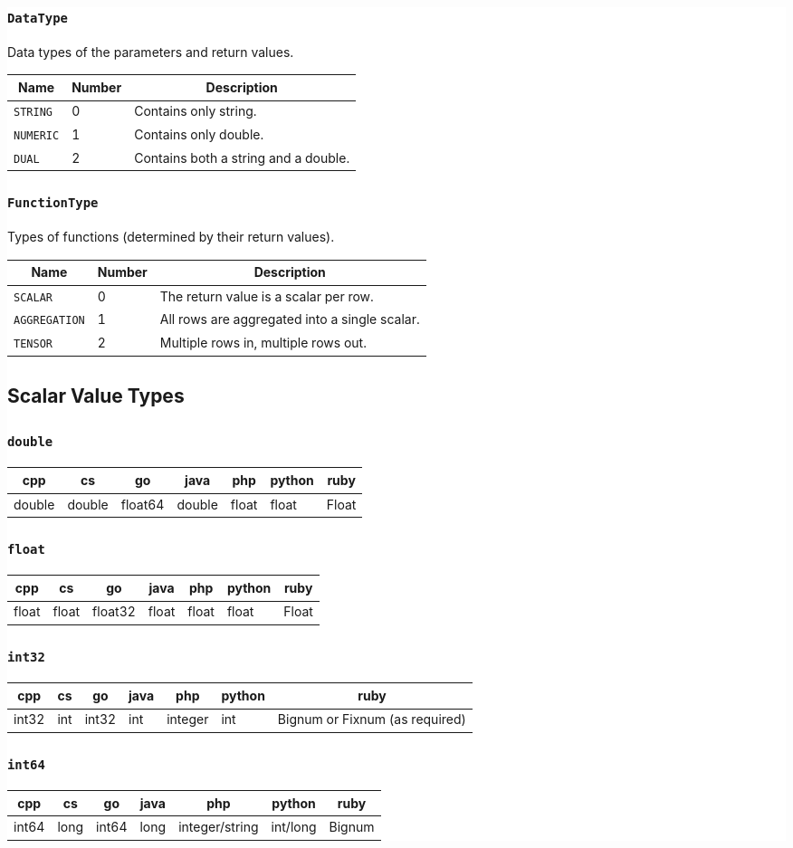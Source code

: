 ### `DataType`

Data types of the parameters and return values. 

| Name | Number | Description |
| ---- | ------ | ----------- |
| `STRING` | 0 | Contains only string.  |
| `NUMERIC` | 1 | Contains only double.  |
| `DUAL` | 2 | Contains both a string and a double.  |

### `FunctionType`

Types of functions (determined by their return values). 

| Name | Number | Description |
| ---- | ------ | ----------- |
| `SCALAR` | 0 | The return value is a scalar per row.  |
| `AGGREGATION` | 1 | All rows are aggregated into a single scalar.  |
| `TENSOR` | 2 | Multiple rows in, multiple rows out.  |

## Scalar Value Types

### `double`

| cpp | cs | go | java | php | python | ruby |
| --- | -- | -- | ---- | --- | ------ | ---- |
| double | double | float64 | double | float | float | Float |


### `float`

| cpp | cs | go | java | php | python | ruby |
| --- | -- | -- | ---- | --- | ------ | ---- |
| float | float | float32 | float | float | float | Float |


### `int32`

| cpp | cs | go | java | php | python | ruby |
| --- | -- | -- | ---- | --- | ------ | ---- |
| int32 | int | int32 | int | integer | int | Bignum or Fixnum (as required) |


### `int64`

| cpp | cs | go | java | php | python | ruby |
| --- | -- | -- | ---- | --- | ------ | ---- |
| int64 | long | int64 | long | integer/string | int/long | Bignum |
